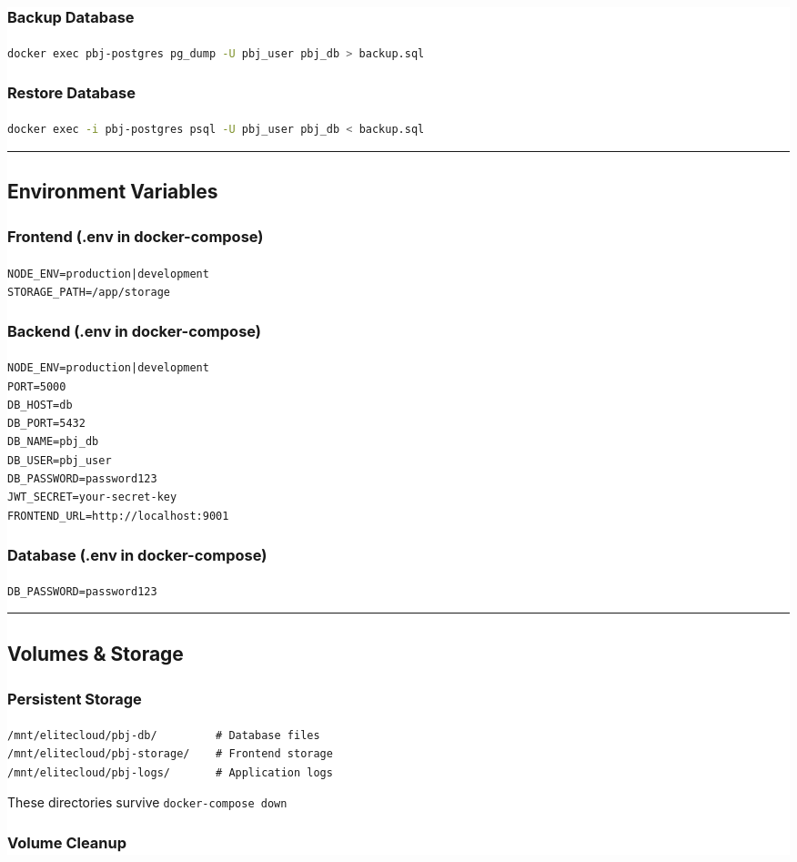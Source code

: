 ### Backup Database
```bash
docker exec pbj-postgres pg_dump -U pbj_user pbj_db > backup.sql
```

### Restore Database
```bash
docker exec -i pbj-postgres psql -U pbj_user pbj_db < backup.sql
```

---

## Environment Variables

### Frontend (.env in docker-compose)
```
NODE_ENV=production|development
STORAGE_PATH=/app/storage
```

### Backend (.env in docker-compose)
```
NODE_ENV=production|development
PORT=5000
DB_HOST=db
DB_PORT=5432
DB_NAME=pbj_db
DB_USER=pbj_user
DB_PASSWORD=password123
JWT_SECRET=your-secret-key
FRONTEND_URL=http://localhost:9001
```

### Database (.env in docker-compose)
```
DB_PASSWORD=password123
```

---

## Volumes & Storage

### Persistent Storage
```
/mnt/elitecloud/pbj-db/         # Database files
/mnt/elitecloud/pbj-storage/    # Frontend storage
/mnt/elitecloud/pbj-logs/       # Application logs
```

These directories survive `docker-compose down`

### Volume Cleanup
